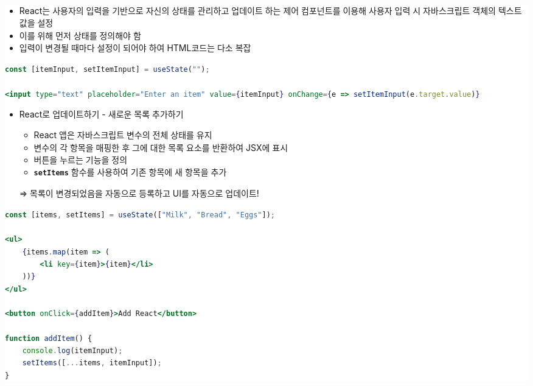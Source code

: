 - React는 사용자의 입력을 기반으로 자신의 상태를 관리하고 업데이트 하는 제어 컴포넌트를 이용해 사용자 입력 시 자바스크립트 객체의 텍스트 값을 설정
- 이를 위해 먼저 상태를 정의해야 함
- 입력이 변경될 때마다 설정이 되어야 하여 HTML코드는 다소 복잡

```jsx
const [itemInput, setItemInput] = useState("");

<input type="text" placeholder="Enter an item" value={itemInput} onChange={e => setItemInput(e.target.value)}

```

- React로 업데이트하기 - 새로운 목록 추가하기
    - React 앱은 자바스크립트 변수의 전체 상태를 유지
    - 변수의 각 항목을 매핑한 후 그에 대한 목록 요소를 반환하여 JSX에 표시
    - 버튼을 누르는 기능을 정의
    - **`setItems`** 함수를 사용하여 기존 항목에 새 항목을 추가

    ⇒ 목록이 변경되었음을 자동으로 등록하고 UI를 자동으로 업데이트!

```jsx
const [items, setItems] = useState(["Milk", "Bread", "Eggs"]);

<ul>
    {items.map(item => (
        <li key={item}>{item}</li>
    ))}
</ul>

<button onClick={addItem}>Add React</button>

function addItem() { 
	console.log(itemInput); 
	setItems([...items, itemInput]); 
}

```